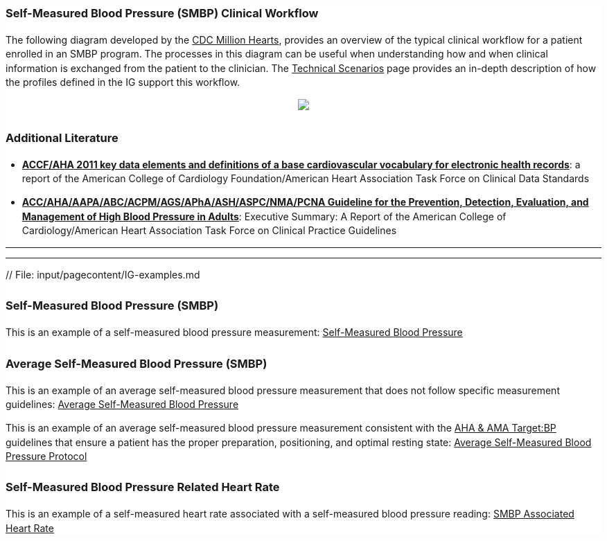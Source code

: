 ### Self-Measured Blood Pressure (SMBP) Clinical Workflow 
The following diagram developed by the [CDC Million Hearts](https://millionhearts.hhs.gov/about-million-hearts/index.html), provides an overview of the typical clinical workflow for a patient enrolled in an SMBP program. The processes in this diagram can be useful when understanding how and when clinical information is exchanged from the patient to the clinician. The [Technical Scenarios](https://build.fhir.org/ig/HL7/cardx-htn-mng/Technical-Scenarios.html) page provides an in-depth description of how the profiles defined in the IG support this workflow. 

<div style="text-align: center;">
<img src="SMBP-Clinical-Workflow2.png" width="1000" >
</div>


### Additional Literature 

- [**ACCF/AHA 2011 key data elements and definitions of a base cardiovascular vocabulary for electronic health records**](https://pubmed.ncbi.nlm.nih.gov/21646493/): a report of the American College of Cardiology Foundation/American Heart Association Task Force on Clinical Data Standards

- [**ACC/AHA/AAPA/ABC/ACPM/AGS/APhA/ASH/ASPC/NMA/PCNA Guideline for the Prevention, Detection, Evaluation, and Management of High Blood Pressure in Adults**](https://www.ahajournals.org/doi/10.1161/HYP.0000000000000065): Executive Summary: A Report of the American College of Cardiology/American Heart Association Task Force on Clinical Practice Guidelines


----------------------------------------------------------------------------------------------------
[^1]: [Cumulative Incidence of Hypertension by 55 Years of Age in Blacks and Whites: The CARDIA Study](https://pubmed.ncbi.nlm.nih.gov/29997132/)

[^2]: [Target:BP](https://targetbp.org/patient-measured-bp/)

[^3]: [Guideline for the Prevention, Detection, Evaluation, and Management of High Blood Pressure in Adults: A Report of the American College of Cardiology/American Heart Association Task Force on Clinical Practice Guidelines](https://www.ahajournals.org/doi/10.1161/HYP.0000000000000065)

[^4]: [Mortality in the United States, 2021](https://www.cdc.gov/nchs/data/databriefs/db456.pdf)


---

// File: input/pagecontent/IG-examples.md

### Self-Measured Blood Pressure (SMBP)

This is an example of a self-measured blood pressure measurement:
[Self-Measured Blood Pressure](Observation-SelfMeasuredBloodPressure-example.html)

### Average Self-Measured Blood Pressure (SMBP)

This is an example of an average self-measured blood pressure measurement that does not follow specific measurement guidelines:
[Average Self-Measured Blood Pressure](Observation-AverageSMBP-example.html)

This is an example of an average self-measured blood pressure measurement consistent with the [AHA & AMA Target:BP](https://targetbp.org/wp-content/uploads/2017/07/How-to-measure-your-blood-pressure_patient.pdf) guidelines that ensure a patient has the proper preparation, positioning, and optimal resting state: 
[Average Self-Measured Blood Pressure Protocol](Observation-AverageSMBP-Protocol-example.html)

### Self-Measured Blood Pressure Related Heart Rate

This is an example of a self-measured heart rate associated with a self-measured blood pressure reading:
[SMBP Associated Heart Rate](Observation-SMBP-Associated-HeartRate-example.html)


[^1]: [World Health Organization: Hypertension](https://www.who.int/news-room/fact-sheets/detail/hypertension)